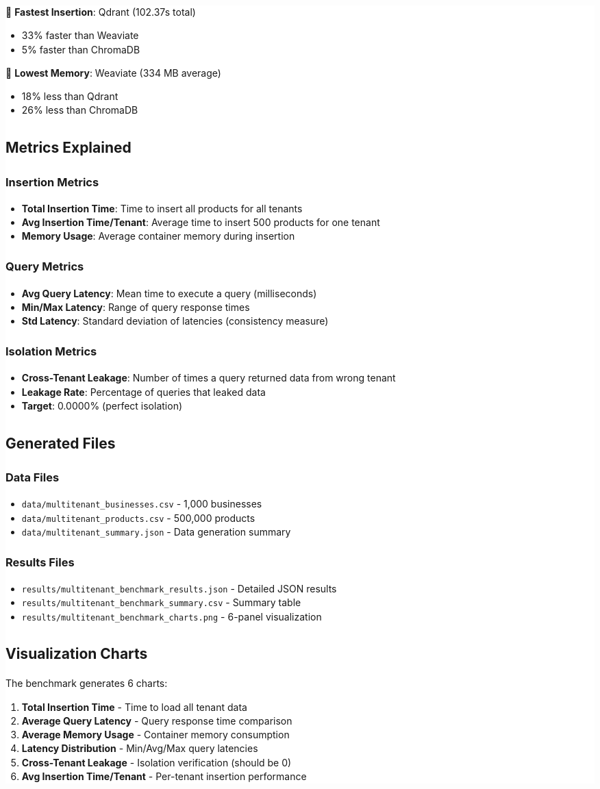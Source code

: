 🚀 **Fastest Insertion**: Qdrant (102.37s total)

- 33% faster than Weaviate
- 5% faster than ChromaDB

💾 **Lowest Memory**: Weaviate (334 MB average)

- 18% less than Qdrant
- 26% less than ChromaDB

## Metrics Explained

### Insertion Metrics

- **Total Insertion Time**: Time to insert all products for all tenants
- **Avg Insertion Time/Tenant**: Average time to insert 500 products for one tenant
- **Memory Usage**: Average container memory during insertion

### Query Metrics

- **Avg Query Latency**: Mean time to execute a query (milliseconds)
- **Min/Max Latency**: Range of query response times
- **Std Latency**: Standard deviation of latencies (consistency measure)

### Isolation Metrics

- **Cross-Tenant Leakage**: Number of times a query returned data from wrong tenant
- **Leakage Rate**: Percentage of queries that leaked data
- **Target**: 0.0000% (perfect isolation)

## Generated Files

### Data Files

- `data/multitenant_businesses.csv` - 1,000 businesses
- `data/multitenant_products.csv` - 500,000 products
- `data/multitenant_summary.json` - Data generation summary

### Results Files

- `results/multitenant_benchmark_results.json` - Detailed JSON results
- `results/multitenant_benchmark_summary.csv` - Summary table
- `results/multitenant_benchmark_charts.png` - 6-panel visualization

## Visualization Charts

The benchmark generates 6 charts:

1. **Total Insertion Time** - Time to load all tenant data
2. **Average Query Latency** - Query response time comparison
3. **Average Memory Usage** - Container memory consumption
4. **Latency Distribution** - Min/Avg/Max query latencies
5. **Cross-Tenant Leakage** - Isolation verification (should be 0)
6. **Avg Insertion Time/Tenant** - Per-tenant insertion performance
